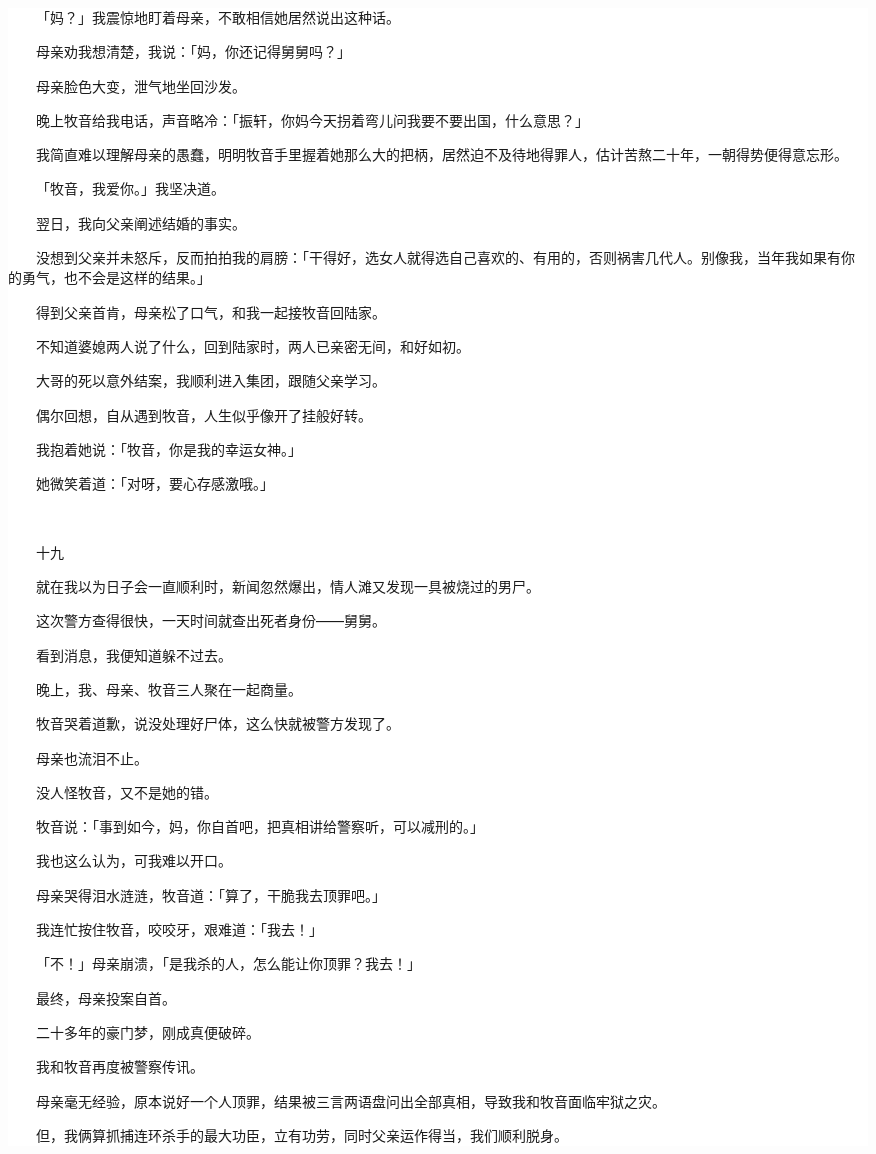 &emsp;&emsp;「妈？」我震惊地盯着母亲，不敢相信她居然说出这种话。  
  
&emsp;&emsp;母亲劝我想清楚，我说：「妈，你还记得舅舅吗？」  
  
&emsp;&emsp;母亲脸色大变，泄气地坐回沙发。  
  
&emsp;&emsp;晚上牧音给我电话，声音略冷：「振轩，你妈今天拐着弯儿问我要不要出国，什么意思？」  
  
&emsp;&emsp;我简直难以理解母亲的愚蠢，明明牧音手里握着她那么大的把柄，居然迫不及待地得罪人，估计苦熬二十年，一朝得势便得意忘形。  
  
&emsp;&emsp;「牧音，我爱你。」我坚决道。  
  
&emsp;&emsp;翌日，我向父亲阐述结婚的事实。  
  
&emsp;&emsp;没想到父亲并未怒斥，反而拍拍我的肩膀：「干得好，选女人就得选自己喜欢的、有用的，否则祸害几代人。别像我，当年我如果有你的勇气，也不会是这样的结果。」  
  
&emsp;&emsp;得到父亲首肯，母亲松了口气，和我一起接牧音回陆家。  
  
&emsp;&emsp;不知道婆媳两人说了什么，回到陆家时，两人已亲密无间，和好如初。  
  
&emsp;&emsp;大哥的死以意外结案，我顺利进入集团，跟随父亲学习。  
  
&emsp;&emsp;偶尔回想，自从遇到牧音，人生似乎像开了挂般好转。  
  
&emsp;&emsp;我抱着她说：「牧音，你是我的幸运女神。」  
  
&emsp;&emsp;她微笑着道：「对呀，要心存感激哦。」  
  
&emsp;&emsp;   
  
&emsp;&emsp;十九  
  
&emsp;&emsp;就在我以为日子会一直顺利时，新闻忽然爆出，情人滩又发现一具被烧过的男尸。  
  
&emsp;&emsp;这次警方查得很快，一天时间就查出死者身份——舅舅。  
  
&emsp;&emsp;看到消息，我便知道躲不过去。  
  
&emsp;&emsp;晚上，我、母亲、牧音三人聚在一起商量。  
  
&emsp;&emsp;牧音哭着道歉，说没处理好尸体，这么快就被警方发现了。  
  
&emsp;&emsp;母亲也流泪不止。  
  
&emsp;&emsp;没人怪牧音，又不是她的错。  
  
&emsp;&emsp;牧音说：「事到如今，妈，你自首吧，把真相讲给警察听，可以减刑的。」  
  
&emsp;&emsp;我也这么认为，可我难以开口。  
  
&emsp;&emsp;母亲哭得泪水涟涟，牧音道：「算了，干脆我去顶罪吧。」  
  
&emsp;&emsp;我连忙按住牧音，咬咬牙，艰难道：「我去！」  
  
&emsp;&emsp;「不！」母亲崩溃，「是我杀的人，怎么能让你顶罪？我去！」  
  
&emsp;&emsp;最终，母亲投案自首。  
  
&emsp;&emsp;二十多年的豪门梦，刚成真便破碎。  
  
&emsp;&emsp;我和牧音再度被警察传讯。  
  
&emsp;&emsp;母亲毫无经验，原本说好一个人顶罪，结果被三言两语盘问出全部真相，导致我和牧音面临牢狱之灾。  
  
&emsp;&emsp;但，我俩算抓捕连环杀手的最大功臣，立有功劳，同时父亲运作得当，我们顺利脱身。  
  